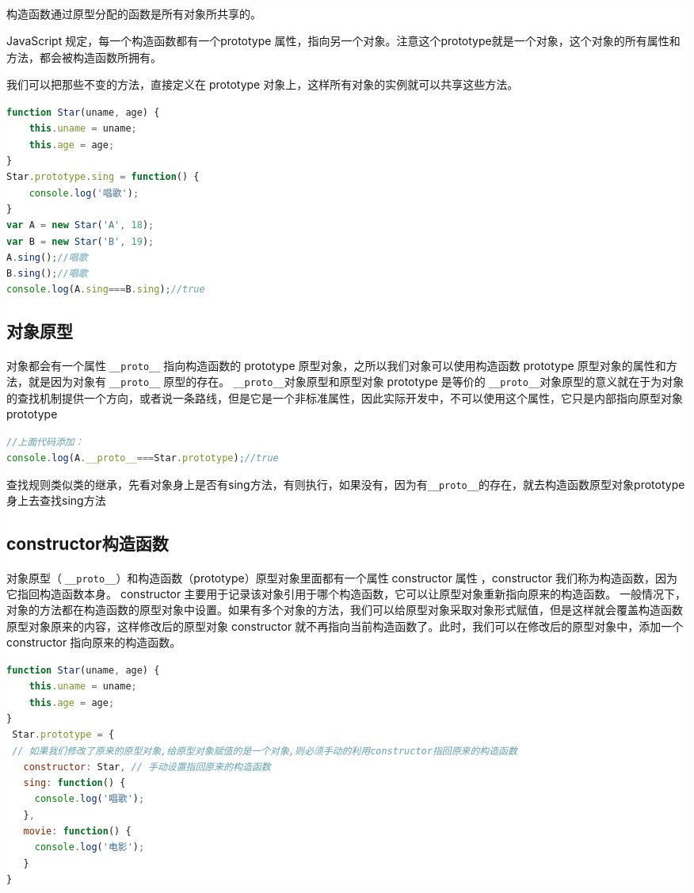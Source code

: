 构造函数通过原型分配的函数是所有对象所共享的。

JavaScript 规定，每一个构造函数都有一个prototype 属性，指向另一个对象。注意这个prototype就是一个对象，这个对象的所有属性和方法，都会被构造函数所拥有。

我们可以把那些不变的方法，直接定义在 prototype 对象上，这样所有对象的实例就可以共享这些方法。

```js
function Star(uname, age) {
    this.uname = uname;
    this.age = age;
}
Star.prototype.sing = function() {
	console.log('唱歌');
}
var A = new Star('A', 18);
var B = new Star('B', 19);
A.sing();//唱歌
B.sing();//唱歌
console.log(A.sing===B.sing);//true
```

## 对象原型

对象都会有一个属性 `__proto__` 指向构造函数的 prototype 原型对象，之所以我们对象可以使用构造函数 prototype 原型对象的属性和方法，就是因为对象有  `__proto__` 原型的存在。
 `__proto__`对象原型和原型对象 prototype 是等价的
 `__proto__`对象原型的意义就在于为对象的查找机制提供一个方向，或者说一条路线，但是它是一个非标准属性，因此实际开发中，不可以使用这个属性，它只是内部指向原型对象 prototype

```js
//上面代码添加：
console.log(A.__proto__===Star.prototype);//true
```

查找规则类似类的继承，先看对象身上是否有sing方法，有则执行，如果没有，因为有`__proto__`的存在，就去构造函数原型对象prototype身上去查找sing方法

## constructor构造函数

对象原型（ `__proto__`）和构造函数（prototype）原型对象里面都有一个属性 constructor 属性 ，constructor 我们称为构造函数，因为它指回构造函数本身。
constructor 主要用于记录该对象引用于哪个构造函数，它可以让原型对象重新指向原来的构造函数。
一般情况下，对象的方法都在构造函数的原型对象中设置。如果有多个对象的方法，我们可以给原型对象采取对象形式赋值，但是这样就会覆盖构造函数原型对象原来的内容，这样修改后的原型对象 constructor  就不再指向当前构造函数了。此时，我们可以在修改后的原型对象中，添加一个 constructor 指向原来的构造函数。

```js
function Star(uname, age) {
    this.uname = uname;
    this.age = age;
}
 Star.prototype = {
 // 如果我们修改了原来的原型对象,给原型对象赋值的是一个对象,则必须手动的利用constructor指回原来的构造函数
   constructor: Star, // 手动设置指回原来的构造函数
   sing: function() {
     console.log('唱歌');
   },
   movie: function() {
     console.log('电影');
   }
}
```
